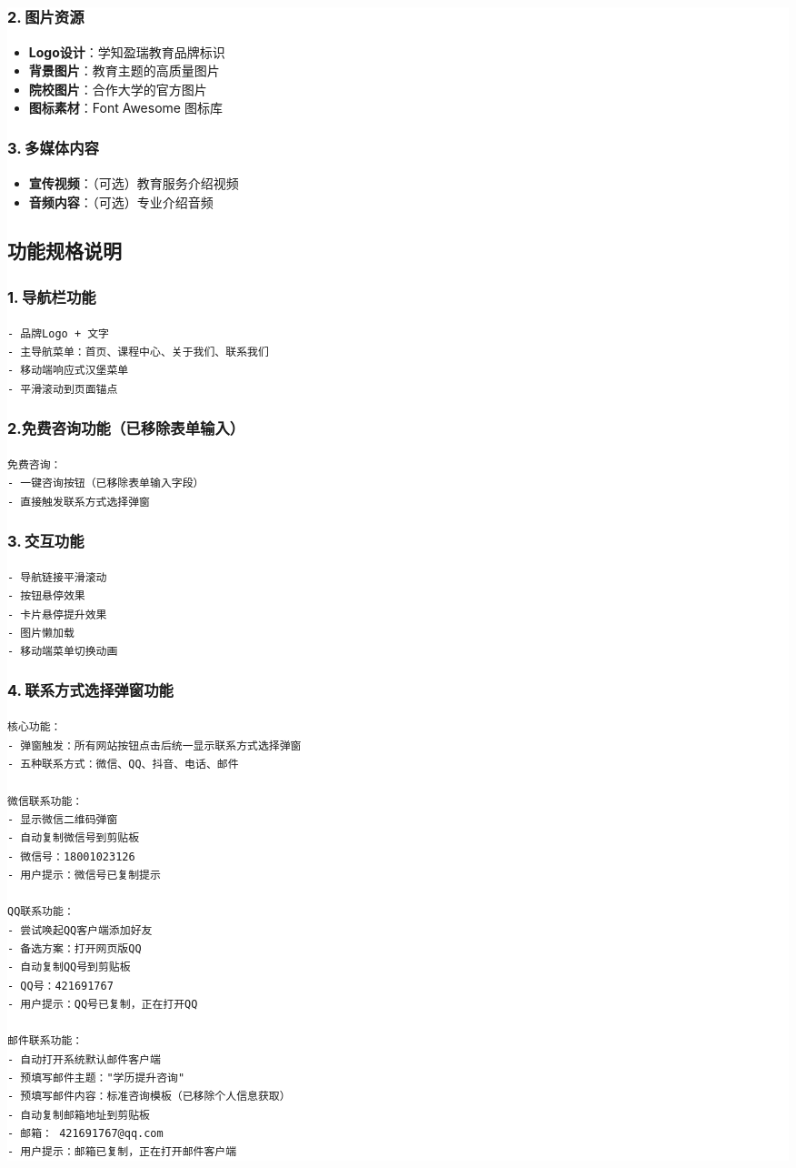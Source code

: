 ### 2. 图片资源
- **Logo设计**：学知盈瑞教育品牌标识
- **背景图片**：教育主题的高质量图片
- **院校图片**：合作大学的官方图片
- **图标素材**：Font Awesome 图标库

### 3. 多媒体内容
- **宣传视频**：（可选）教育服务介绍视频
- **音频内容**：（可选）专业介绍音频

## 功能规格说明

### 1. 导航栏功能
```
- 品牌Logo + 文字
- 主导航菜单：首页、课程中心、关于我们、联系我们
- 移动端响应式汉堡菜单
- 平滑滚动到页面锚点
```

### 2.免费咨询功能（已移除表单输入）
```
免费咨询：
- 一键咨询按钮（已移除表单输入字段）
- 直接触发联系方式选择弹窗
```

### 3. 交互功能
```
- 导航链接平滑滚动
- 按钮悬停效果
- 卡片悬停提升效果
- 图片懒加载
- 移动端菜单切换动画
```

### 4. 联系方式选择弹窗功能
```
核心功能：
- 弹窗触发：所有网站按钮点击后统一显示联系方式选择弹窗
- 五种联系方式：微信、QQ、抖音、电话、邮件

微信联系功能：
- 显示微信二维码弹窗
- 自动复制微信号到剪贴板
- 微信号：18001023126
- 用户提示：微信号已复制提示

QQ联系功能：
- 尝试唤起QQ客户端添加好友
- 备选方案：打开网页版QQ
- 自动复制QQ号到剪贴板
- QQ号：421691767
- 用户提示：QQ号已复制，正在打开QQ

邮件联系功能：
- 自动打开系统默认邮件客户端
- 预填写邮件主题："学历提升咨询"
- 预填写邮件内容：标准咨询模板（已移除个人信息获取）
- 自动复制邮箱地址到剪贴板
- 邮箱： 421691767@qq.com
- 用户提示：邮箱已复制，正在打开邮件客户端
```